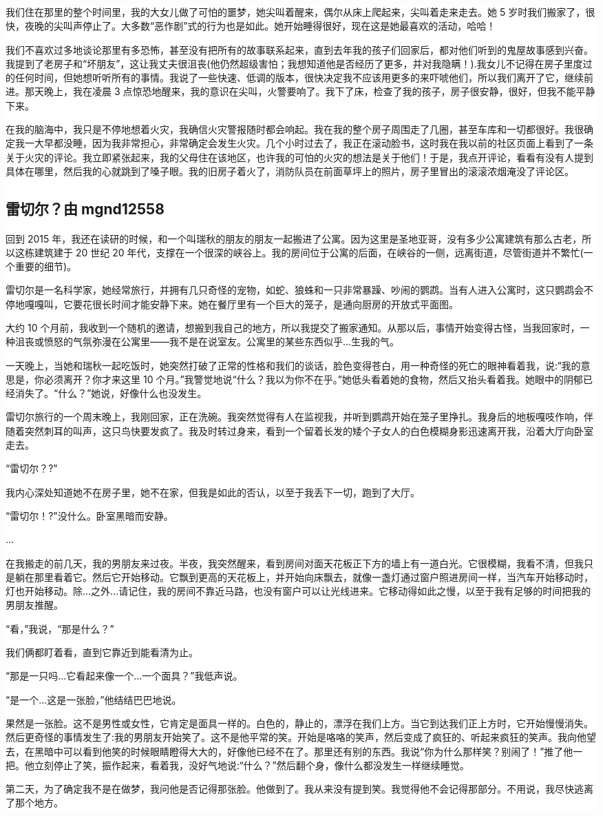 我们住在那里的整个时间里，我的大女儿做了可怕的噩梦，她尖叫着醒来，偶尔从床上爬起来，尖叫着走来走去。她 5 岁时我们搬家了，很快，夜晚的尖叫声停止了。大多数“恶作剧”式的行为也是如此。她开始睡得很好，现在这是她最喜欢的活动，哈哈！

我们不喜欢过多地谈论那里有多恐怖，甚至没有把所有的故事联系起来，直到去年我的孩子们回家后，都对他们听到的鬼屋故事感到兴奋。我提到了老房子和“坏朋友”，这让我丈夫很沮丧(他仍然超级害怕；我想知道他是否经历了更多，并对我隐瞒！).我女儿不记得在房子里度过的任何时间，但她想听听所有的事情。我说了一些快速、低调的版本，很快决定我不应该用更多的来吓唬他们，所以我们离开了它，继续前进。那天晚上，我在凌晨 3 点惊恐地醒来，我的意识在尖叫，火警要响了。我下了床，检查了我的孩子，房子很安静，很好，但我不能平静下来。

在我的脑海中，我只是不停地想着火灾，我确信火灾警报随时都会响起。我在我的整个房子周围走了几圈，甚至车库和一切都很好。我很确定我一大早都没睡，因为我非常担心，非常确定会发生火灾。几个小时过去了，我正在滚动脸书，这时我在我以前的社区页面上看到了一条关于火灾的评论。我立即紧张起来，我的父母住在该地区，也许我的可怕的火灾的想法是关于他们！于是，我点开评论，看看有没有人提到具体在哪里，然后我的心就跳到了嗓子眼。我的旧房子着火了，消防队员在前面草坪上的照片，房子里冒出的滚滚浓烟淹没了评论区。



## **雷切尔？由 mgnd12558**

回到 2015 年，我还在读研的时候，和一个叫瑞秋的朋友的朋友一起搬进了公寓。因为这里是圣地亚哥，没有多少公寓建筑有那么古老，所以这栋建筑建于 20 世纪 20 年代，支撑在一个很深的峡谷上。我的房间位于公寓的后面，在峡谷的一侧，远离街道，尽管街道并不繁忙(一个重要的细节)。

雷切尔是一名科学家，她经常旅行，并拥有几只奇怪的宠物，如蛇、狼蛛和一只非常暴躁、吵闹的鹦鹉。当有人进入公寓时，这只鹦鹉会不停地嘎嘎叫，它要花很长时间才能安静下来。她在餐厅里有一个巨大的笼子，是通向厨房的开放式平面图。

大约 10 个月前，我收到一个随机的邀请，想搬到我自己的地方，所以我提交了搬家通知。从那以后，事情开始变得古怪，当我回家时，一种沮丧或愤怒的气氛弥漫在公寓里——我不是在说室友。公寓里的某些东西似乎...生我的气。

一天晚上，当她和瑞秋一起吃饭时，她突然打破了正常的性格和我们的谈话，脸色变得苍白，用一种奇怪的死亡的眼神看着我，说:“我的意思是，你必须离开？你才来这里 10 个月。”我警觉地说“什么？我以为你不在乎。”她低头看着她的食物，然后又抬头看着我。她眼中的阴郁已经消失了。“什么？”她说，好像什么也没发生。



雷切尔旅行的一个周末晚上，我刚回家，正在洗碗。我突然觉得有人在监视我，并听到鹦鹉开始在笼子里挣扎。我身后的地板嘎吱作响，伴随着突然刺耳的叫声，这只鸟快要发疯了。我及时转过身来，看到一个留着长发的矮个子女人的白色模糊身影迅速离开我，沿着大厅向卧室走去。

“雷切尔？?"

我内心深处知道她不在房子里，她不在家，但我是如此的否认，以至于我丢下一切，跑到了大厅。

“雷切尔！?"没什么。卧室黑暗而安静。



...

在我搬走的前几天，我的男朋友来过夜。半夜，我突然醒来，看到房间对面天花板正下方的墙上有一道白光。它很模糊，我看不清，但我只是躺在那里看着它。然后它开始移动。它飘到更高的天花板上，并开始向床飘去，就像一盏灯通过窗户照进房间一样，当汽车开始移动时，灯也开始移动。除...之外...请记住，我的房间不靠近马路，也没有窗户可以让光线进来。它移动得如此之慢，以至于我有足够的时间把我的男朋友推醒。

“看，”我说，“那是什么？”

我们俩都盯着看，直到它靠近到能看清为止。



“那是一只吗...它看起来像一个...一个面具？”我低声说。

“是一个...这是一张脸，”他结结巴巴地说。

果然是一张脸。这不是男性或女性，它肯定是面具一样的。白色的，静止的，漂浮在我们上方。当它到达我们正上方时，它开始慢慢消失。然后更奇怪的事情发生了:我的男朋友开始笑了。这不是他平常的笑。开始是咯咯的笑声，然后变成了疯狂的、听起来疯狂的笑声。我向他望去，在黑暗中可以看到他笑的时候眼睛瞪得大大的，好像他已经不在了。那里还有别的东西。我说“你为什么那样笑？别闹了！”推了他一把。他立刻停止了笑，振作起来，看着我，没好气地说:“什么？”然后翻个身，像什么都没发生一样继续睡觉。

第二天，为了确定我不是在做梦，我问他是否记得那张脸。他做到了。我从来没有提到笑。我觉得他不会记得那部分。不用说，我尽快逃离了那个地方。


